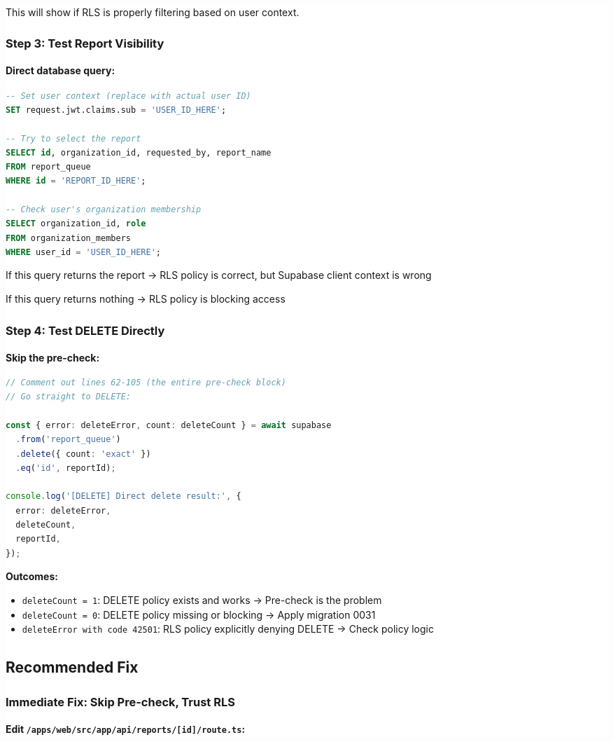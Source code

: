 This will show if RLS is properly filtering based on user context.

### Step 3: Test Report Visibility

**Direct database query:**
```sql
-- Set user context (replace with actual user ID)
SET request.jwt.claims.sub = 'USER_ID_HERE';

-- Try to select the report
SELECT id, organization_id, requested_by, report_name
FROM report_queue
WHERE id = 'REPORT_ID_HERE';

-- Check user's organization membership
SELECT organization_id, role
FROM organization_members
WHERE user_id = 'USER_ID_HERE';
```

If this query returns the report → RLS policy is correct, but Supabase client context is wrong

If this query returns nothing → RLS policy is blocking access

### Step 4: Test DELETE Directly

**Skip the pre-check:**
```typescript
// Comment out lines 62-105 (the entire pre-check block)
// Go straight to DELETE:

const { error: deleteError, count: deleteCount } = await supabase
  .from('report_queue')
  .delete({ count: 'exact' })
  .eq('id', reportId);

console.log('[DELETE] Direct delete result:', {
  error: deleteError,
  deleteCount,
  reportId,
});
```

**Outcomes:**
- `deleteCount = 1`: DELETE policy exists and works → Pre-check is the problem
- `deleteCount = 0`: DELETE policy missing or blocking → Apply migration 0031
- `deleteError with code 42501`: RLS policy explicitly denying DELETE → Check policy logic

## Recommended Fix

### Immediate Fix: Skip Pre-check, Trust RLS

**Edit `/apps/web/src/app/api/reports/[id]/route.ts`:**
